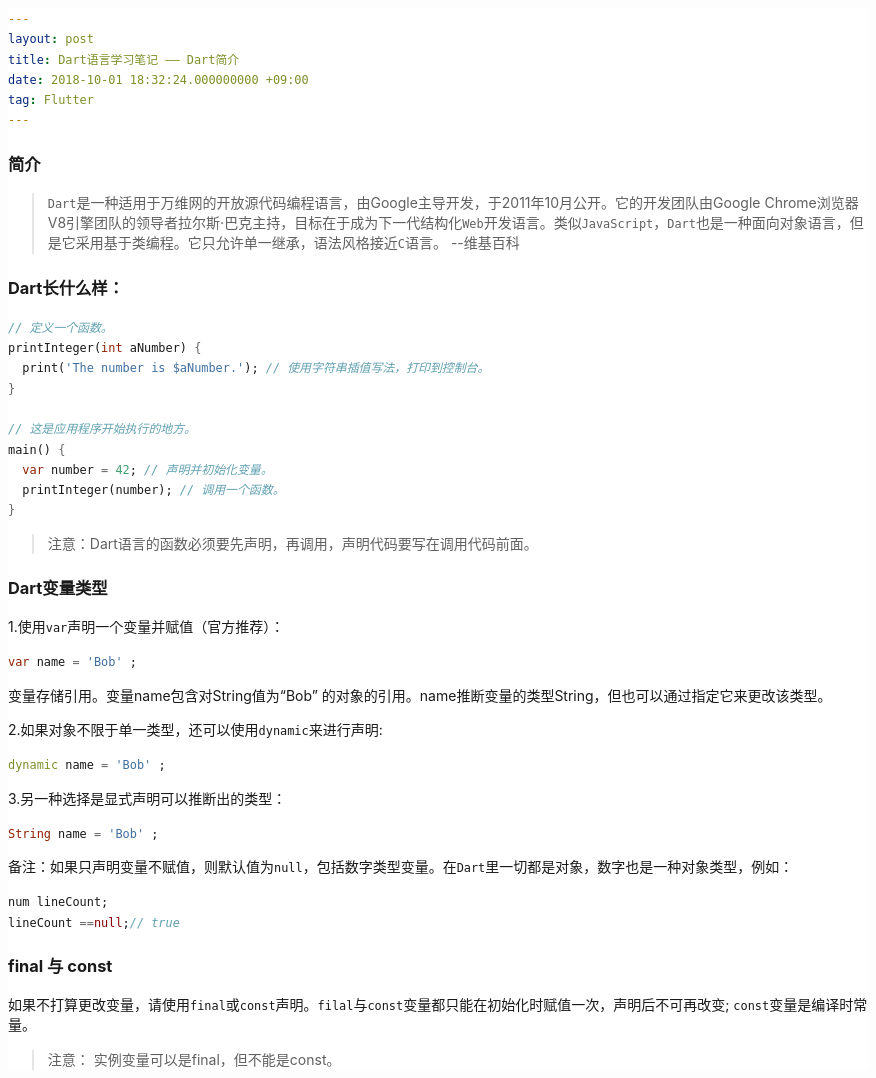 ```yaml
---
layout: post
title: Dart语言学习笔记 —— Dart简介
date: 2018-10-01 18:32:24.000000000 +09:00
tag: Flutter
---
```


### 简介

> `Dart`是一种适用于万维网的开放源代码编程语言，由Google主导开发，于2011年10月公开。它的开发团队由Google Chrome浏览器V8引擎团队的领导者拉尔斯·巴克主持，目标在于成为下一代结构化`Web`开发语言。类似`JavaScript`，`Dart`也是一种面向对象语言，但是它采用基于类编程。它只允许单一继承，语法风格接近`C`语言。 --维基百科

### Dart长什么样：

``` Dart
// 定义一个函数。
printInteger(int aNumber) {
  print('The number is $aNumber.'); // 使用字符串插值写法，打印到控制台。
}

// 这是应用程序开始执行的地方。
main() {
  var number = 42; // 声明并初始化变量。
  printInteger(number); // 调用一个函数。
}
```
> 注意：Dart语言的函数必须要先声明，再调用，声明代码要写在调用代码前面。

### Dart变量类型

1.使用`var`声明一个变量并赋值（官方推荐）：
``` Dart
var name = 'Bob' ; 
```
变量存储引用。变量name包含对String值为“Bob” 的对象的引用。name推断变量的类型String，但也可以通过指定它来更改该类型。

2.如果对象不限于单一类型，还可以使用`dynamic`来进行声明:
``` Dart
dynamic name = 'Bob' ;
```

3.另一种选择是显式声明可以推断出的类型：
``` Dart
String name = 'Bob' ; 
```
 备注：如果只声明变量不赋值，则默认值为`null`，包括数字类型变量。在`Dart`里一切都是对象，数字也是一种对象类型，例如：
 ``` Dart
 num lineCount;  
 lineCount ==null;// true  
 ```
### final 与 const
如果不打算更改变量，请使用`final`或`const`声明。`filal`与`const`变量都只能在初始化时赋值一次，声明后不可再改变; `const`变量是编译时常量。
> 注意： 实例变量可以是final，但不能是const。
